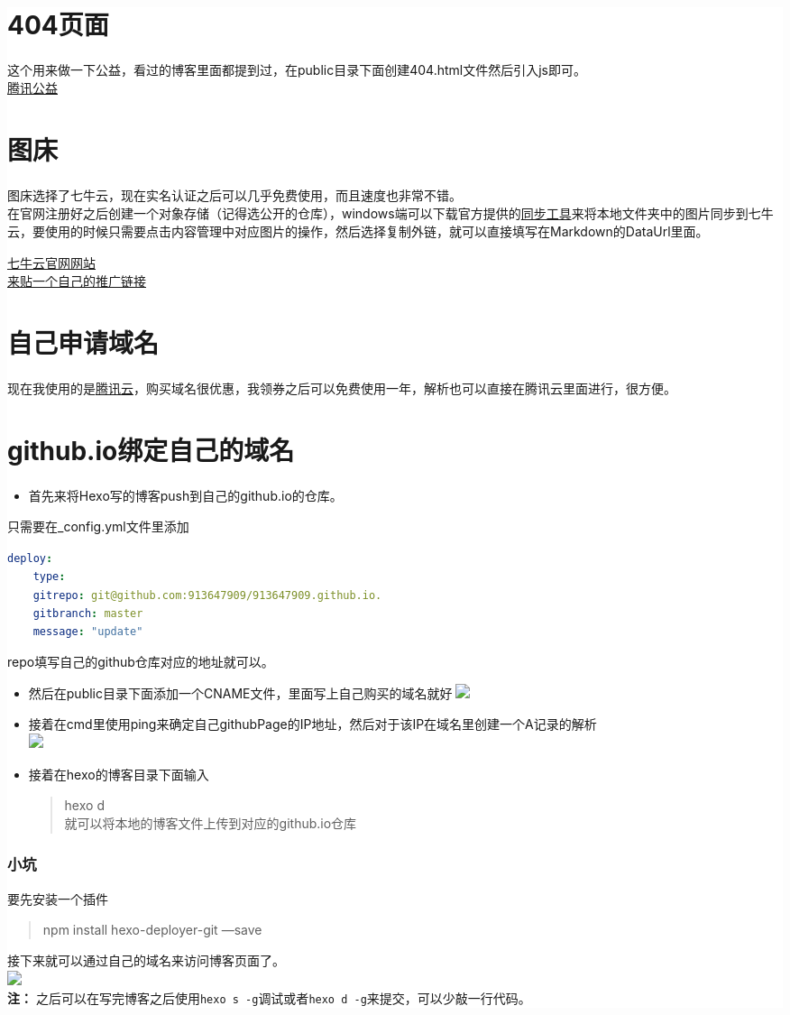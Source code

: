 [](#404页面 "404页面")404页面
=======================

这个用来做一下公益，看过的博客里面都提到过，在public目录下面创建404.html文件然后引入js即可。  
[腾讯公益](http://www.qq.com/404/?r=1499168271827)

[](#图床 "图床")图床
==============

图床选择了七牛云，现在实名认证之后可以几乎免费使用，而且速度也非常不错。  
在官网注册好之后创建一个对象存储（记得选公开的仓库），windows端可以下载官方提供的[同步工具](https://developer.qiniu.com/kodo/tools/1666/qsunsync)来将本地文件夹中的图片同步到七牛云，要使用的时候只需要点击内容管理中对应图片的操作，然后选择复制外链，就可以直接填写在Markdown的DataUrl里面。

[七牛云官网网站](https://portal.qiniu.com)  
[来贴一个自己的推广链接](https://portal.qiniu.com)

[](#自己申请域名 "自己申请域名")自己申请域名
==========================

现在我使用的是[腾讯云](https://www.qcloud.com/)，购买域名很优惠，我领券之后可以免费使用一年，解析也可以直接在腾讯云里面进行，很方便。

[](#github-io绑定自己的域名 "github.io绑定自己的域名")github.io绑定自己的域名
========================================================

*   首先来将Hexo写的博客push到自己的github.io的仓库。

只需要在_config.yml文件里添加  
```yml
deploy:
    type: 
    gitrepo: git@github.com:913647909/913647909.github.io.
    gitbranch: master
    message: "update"
```
repo填写自己的github仓库对应的地址就可以。

*   然后在public目录下面添加一个CNAME文件，里面写上自己购买的域名就好 [![](http://misakatang.oss-cn-beijing.aliyuncs.com/cnamejietu.jpg)](http://misakatang.oss-cn-beijing.aliyuncs.com/cnamejietu.jpg)
*   接着在cmd里使用ping来确定自己githubPage的IP地址，然后对于该IP在域名里创建一个A记录的解析  
    [![](http://misakatang.oss-cn-beijing.aliyuncs.com/jiexi1.jpg)](http://misakatang.oss-cn-beijing.aliyuncs.com/jiexi1.jpg)
*   接着在hexo的博客目录下面输入
    
    > hexo d  
    > 就可以将本地的博客文件上传到对应的github.io仓库
    

### [](#小坑 "小坑")小坑

要先安装一个插件

> npm install hexo-deployer-git —save

接下来就可以通过自己的域名来访问博客页面了。  
[![](http://misakatang.oss-cn-beijing.aliyuncs.com/2017741.jpg)](http://misakatang.oss-cn-beijing.aliyuncs.com/2017741.jpg)  
**注：** 之后可以在写完博客之后使用`hexo s -g`调试或者`hexo d -g`来提交，可以少敲一行代码。
